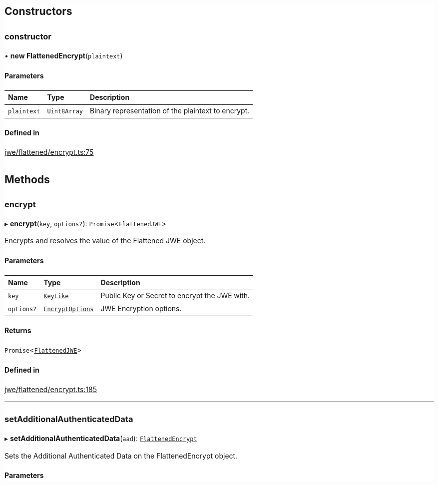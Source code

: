 ## Constructors

### constructor

• **new FlattenedEncrypt**(`plaintext`)

#### Parameters

| Name | Type | Description |
| :------ | :------ | :------ |
| `plaintext` | `Uint8Array` | Binary representation of the plaintext to encrypt. |

#### Defined in

[jwe/flattened/encrypt.ts:75](https://github.com/panva/jose/blob/v3.19.0/src/jwe/flattened/encrypt.ts#L75)

## Methods

### encrypt

▸ **encrypt**(`key`, `options?`): `Promise`<[`FlattenedJWE`](../interfaces/types.FlattenedJWE.md)\>

Encrypts and resolves the value of the Flattened JWE object.

#### Parameters

| Name | Type | Description |
| :------ | :------ | :------ |
| `key` | [`KeyLike`](../types/types.KeyLike.md) | Public Key or Secret to encrypt the JWE with. |
| `options?` | [`EncryptOptions`](../interfaces/types.EncryptOptions.md) | JWE Encryption options. |

#### Returns

`Promise`<[`FlattenedJWE`](../interfaces/types.FlattenedJWE.md)\>

#### Defined in

[jwe/flattened/encrypt.ts:185](https://github.com/panva/jose/blob/v3.19.0/src/jwe/flattened/encrypt.ts#L185)

___

### setAdditionalAuthenticatedData

▸ **setAdditionalAuthenticatedData**(`aad`): [`FlattenedEncrypt`](jwe_flattened_encrypt.FlattenedEncrypt.md)

Sets the Additional Authenticated Data on the FlattenedEncrypt object.

#### Parameters
